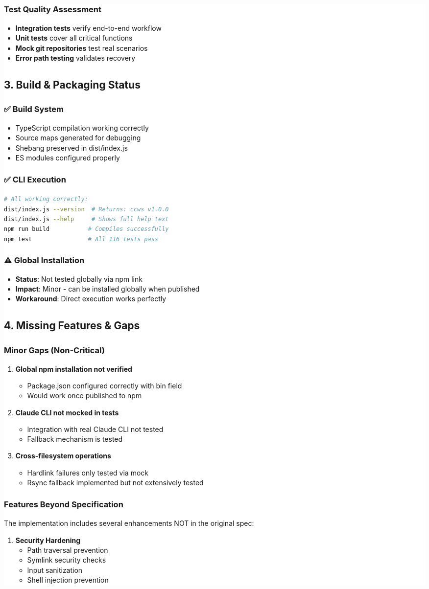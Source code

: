 ### Test Quality Assessment
- **Integration tests** verify end-to-end workflow
- **Unit tests** cover all critical functions
- **Mock git repositories** test real scenarios
- **Error path testing** validates recovery

## 3. Build & Packaging Status

### ✅ Build System
- TypeScript compilation working correctly
- Source maps generated for debugging
- Shebang preserved in dist/index.js
- ES modules configured properly

### ✅ CLI Execution
```bash
# All working correctly:
dist/index.js --version  # Returns: ccws v1.0.0
dist/index.js --help     # Shows full help text
npm run build           # Compiles successfully
npm test                # All 116 tests pass
```

### ⚠️ Global Installation
- **Status**: Not tested globally via npm link
- **Impact**: Minor - can be installed globally when published
- **Workaround**: Direct execution works perfectly

## 4. Missing Features & Gaps

### Minor Gaps (Non-Critical)

1. **Global npm installation not verified**
   - Package.json configured correctly with bin field
   - Would work once published to npm

2. **Claude CLI not mocked in tests**
   - Integration with real Claude CLI not tested
   - Fallback mechanism is tested

3. **Cross-filesystem operations**
   - Hardlink failures only tested via mock
   - Rsync fallback implemented but not extensively tested

### Features Beyond Specification

The implementation includes several enhancements NOT in the original spec:

1. **Security Hardening**
   - Path traversal prevention
   - Symlink security checks
   - Input sanitization
   - Shell injection prevention
